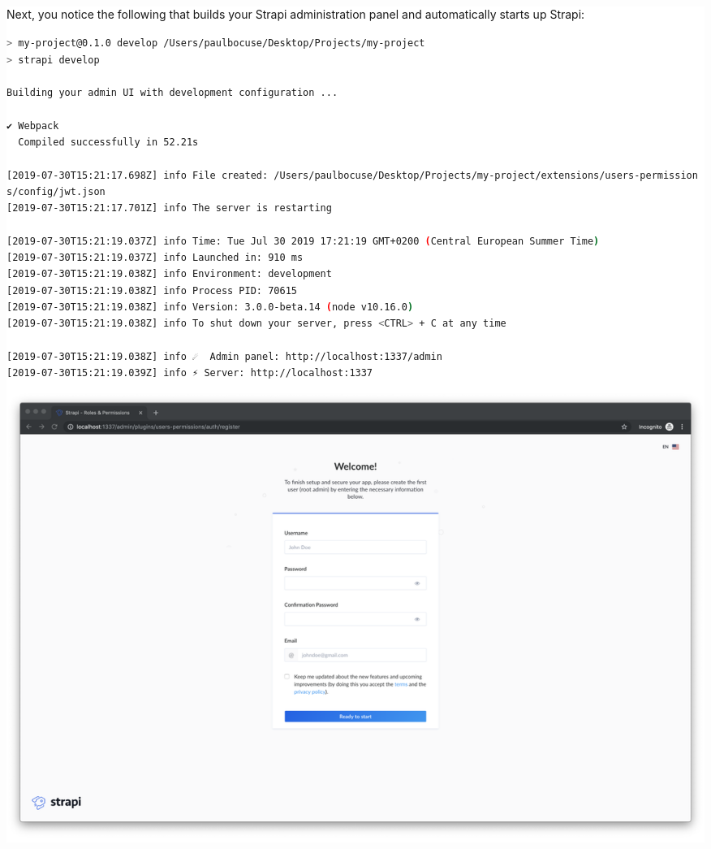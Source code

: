 Next, you notice the following that builds your Strapi administration panel and automatically starts up Strapi:

```bash
> my-project@0.1.0 develop /Users/paulbocuse/Desktop/Projects/my-project
> strapi develop

Building your admin UI with development configuration ...

✔ Webpack
  Compiled successfully in 52.21s

[2019-07-30T15:21:17.698Z] info File created: /Users/paulbocuse/Desktop/Projects/my-project/extensions/users-permissions/config/jwt.json
[2019-07-30T15:21:17.701Z] info The server is restarting

[2019-07-30T15:21:19.037Z] info Time: Tue Jul 30 2019 17:21:19 GMT+0200 (Central European Summer Time)
[2019-07-30T15:21:19.037Z] info Launched in: 910 ms
[2019-07-30T15:21:19.038Z] info Environment: development
[2019-07-30T15:21:19.038Z] info Process PID: 70615
[2019-07-30T15:21:19.038Z] info Version: 3.0.0-beta.14 (node v10.16.0)
[2019-07-30T15:21:19.038Z] info To shut down your server, press <CTRL> + C at any time

[2019-07-30T15:21:19.038Z] info ☄️  Admin panel: http://localhost:1337/admin
[2019-07-30T15:21:19.039Z] info ⚡️ Server: http://localhost:1337

```

![Strapi Registration Page](../assets/getting-started/tutorial/strapi-beta-registration-page.png 'Strapi Registration Page')

